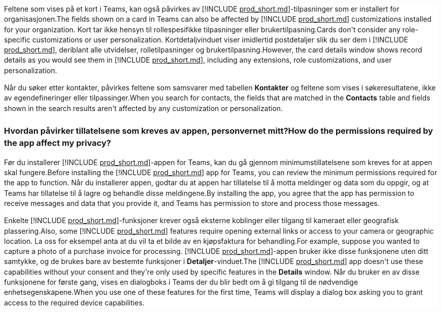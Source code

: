 <span data-ttu-id="3be8d-190">Feltene som vises på et kort i Teams, kan også påvirkes av [!INCLUDE [prod_short.md](includes/prod_short.md)]-tilpasninger som er installert for organisasjonen.</span><span class="sxs-lookup"><span data-stu-id="3be8d-190">The fields shown on a card in Teams can also be affected by [!INCLUDE [prod_short.md](includes/prod_short.md)] customizations installed for your organization.</span></span> <span data-ttu-id="3be8d-191">Kort tar ikke hensyn til rollespesifikke tilpasninger eller brukertilpasning.</span><span class="sxs-lookup"><span data-stu-id="3be8d-191">Cards don't consider any role-specific customizations or user personalization.</span></span> <span data-ttu-id="3be8d-192">Kortdetaljvinduet viser imidlertid postdetaljer slik du ser dem i [!INCLUDE [prod_short.md](includes/prod_short.md)], deriblant alle utvidelser, rolletilpasninger og brukertilpasning.</span><span class="sxs-lookup"><span data-stu-id="3be8d-192">However, the card details window shows record details as you would see them in [!INCLUDE [prod_short.md](includes/prod_short.md)], including any extensions, role customizations, and user personalization.</span></span>

<span data-ttu-id="3be8d-193">Når du søker etter kontakter, påvirkes feltene som samsvarer med tabellen **Kontakter** og feltene som vises i søkeresultatene, ikke av egendefineringer eller tilpassinger.</span><span class="sxs-lookup"><span data-stu-id="3be8d-193">When you search for contacts, the fields that are matched in the **Contacts** table and fields shown in the search results aren't affected by any customization or personalization.</span></span>

### <a name="how-do-the-permissions-required-by-the-app-affect-my-privacy"></a><span data-ttu-id="3be8d-194">Hvordan påvirker tillatelsene som kreves av appen, personvernet mitt?</span><span class="sxs-lookup"><span data-stu-id="3be8d-194">How do the permissions required by the app affect my privacy?</span></span>

<span data-ttu-id="3be8d-195">Før du installerer [!INCLUDE [prod_short.md](includes/prod_short.md)]-appen for Teams, kan du gå gjennom minimumstillatelsene som kreves for at appen skal fungere.</span><span class="sxs-lookup"><span data-stu-id="3be8d-195">Before installing the [!INCLUDE [prod_short.md](includes/prod_short.md)] app for Teams, you can review the minimum permissions required for the app to function.</span></span> <span data-ttu-id="3be8d-196">Når du installerer appen, godtar du at appen har tillatelse til å motta meldinger og data som du oppgir, og at Teams har tillatelse til å lagre og behandle disse meldingene.</span><span class="sxs-lookup"><span data-stu-id="3be8d-196">By installing the app, you agree that the app has permission to receive messages and data that you provide it, and Teams has permission to store and process those messages.</span></span>

<span data-ttu-id="3be8d-197">Enkelte [!INCLUDE [prod_short.md](includes/prod_short.md)]-funksjoner krever også eksterne koblinger eller tilgang til kameraet eller geografisk plassering.</span><span class="sxs-lookup"><span data-stu-id="3be8d-197">Also, some [!INCLUDE [prod_short.md](includes/prod_short.md)] features require opening external links or access to your camera or geographic location.</span></span> <span data-ttu-id="3be8d-198">La oss for eksempel anta at du vil ta et bilde av en kjøpsfaktura for behandling.</span><span class="sxs-lookup"><span data-stu-id="3be8d-198">For example, suppose you wanted to capture a photo of a purchase invoice for processing.</span></span> <span data-ttu-id="3be8d-199">[!INCLUDE [prod_short.md](includes/prod_short.md)]-appen bruker ikke disse funksjonene uten ditt samtykke, og de brukes bare av bestemte funksjoner i **Detaljer**-vinduet.</span><span class="sxs-lookup"><span data-stu-id="3be8d-199">The [!INCLUDE [prod_short.md](includes/prod_short.md)] app doesn't use these capabilities without your consent and they're only used by specific features in the **Details** window.</span></span> <span data-ttu-id="3be8d-200">Når du bruker en av disse funksjonene for første gang, vises en dialogboks i Teams der du blir bedt om å gi tilgang til de nødvendige enhetsegenskapene.</span><span class="sxs-lookup"><span data-stu-id="3be8d-200">When you use one of these features for the first time, Teams will display a dialog box asking you to grant access to the required device capabilities.</span></span>
